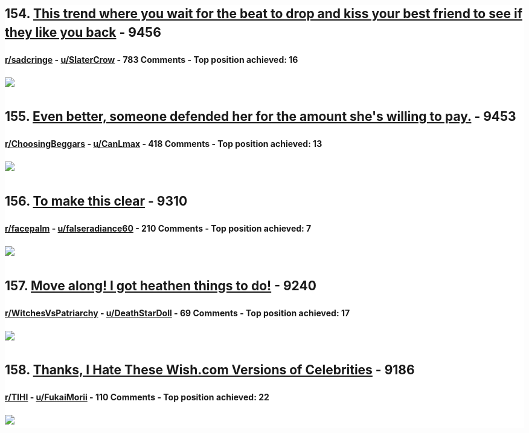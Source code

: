 ## 154. [This trend where you wait for the beat to drop and kiss your best friend to see if they like you back](http://reddit.com/r/sadcringe/comments/vzfv63/this_trend_where_you_wait_for_the_beat_to_drop/) - 9456
#### [r/sadcringe](http://reddit.com/r/sadcringe) - [u/SlaterCrow](http://reddit.com/u/SlaterCrow) - 783 Comments - Top position achieved: 16

<a href="https://v.redd.it/4cfdsnd1dpb91"><img src="https://b.thumbs.redditmedia.com/1Ig35dzaxAfCXMtgyomN-NEnS1OABzll3edl_-5KSGE.jpg"></img></a>

## 155. [Even better, someone defended her for the amount she's willing to pay.](http://reddit.com/r/ChoosingBeggars/comments/w00fk2/even_better_someone_defended_her_for_the_amount/) - 9453
#### [r/ChoosingBeggars](http://reddit.com/r/ChoosingBeggars) - [u/CanLmax](http://reddit.com/u/CanLmax) - 418 Comments - Top position achieved: 13

<a href="https://i.redd.it/a7k3voni1tb91.png"><img src="https://b.thumbs.redditmedia.com/hrWC_sjL_y6nxDsk2NlYg-F8SInf-Ftpz_ys9wFPuEk.jpg"></img></a>

## 156. [To make this clear](http://reddit.com/r/facepalm/comments/w03x7p/to_make_this_clear/) - 9310
#### [r/facepalm](http://reddit.com/r/facepalm) - [u/falseradiance60](http://reddit.com/u/falseradiance60) - 210 Comments - Top position achieved: 7

<a href="https://i.redd.it/bwp5lon5ltb91.jpg"><img src="https://b.thumbs.redditmedia.com/0gfdWTkijelvpz4eT8JvUxKB3qXBBFE7FSVHJ_p8spU.jpg"></img></a>

## 157. [Move along! I got heathen things to do!](http://reddit.com/r/WitchesVsPatriarchy/comments/vzvj2d/move_along_i_got_heathen_things_to_do/) - 9240
#### [r/WitchesVsPatriarchy](http://reddit.com/r/WitchesVsPatriarchy) - [u/DeathStarDoll](http://reddit.com/u/DeathStarDoll) - 69 Comments - Top position achieved: 17

<a href="https://i.redd.it/e4r2e6isftb91.jpg"><img src="https://a.thumbs.redditmedia.com/FqVqk8r22IWlXFJkk7gOHqtBye-sLj3Ke52btjNiQE0.jpg"></img></a>

## 158. [Thanks, I Hate These Wish.com Versions of Celebrities](http://reddit.com/r/TIHI/comments/vzi2e2/thanks_i_hate_these_wishcom_versions_of/) - 9186
#### [r/TIHI](http://reddit.com/r/TIHI) - [u/FukaiMorii](http://reddit.com/u/FukaiMorii) - 110 Comments - Top position achieved: 22

<a href="https://i.redd.it/7jkrzjeriob91.png"><img src="https://a.thumbs.redditmedia.com/ROlXd-K0uqPFeXDFHFRNoNsoJbf1iy4bJ_nQ9vWVct4.jpg"></img></a>
